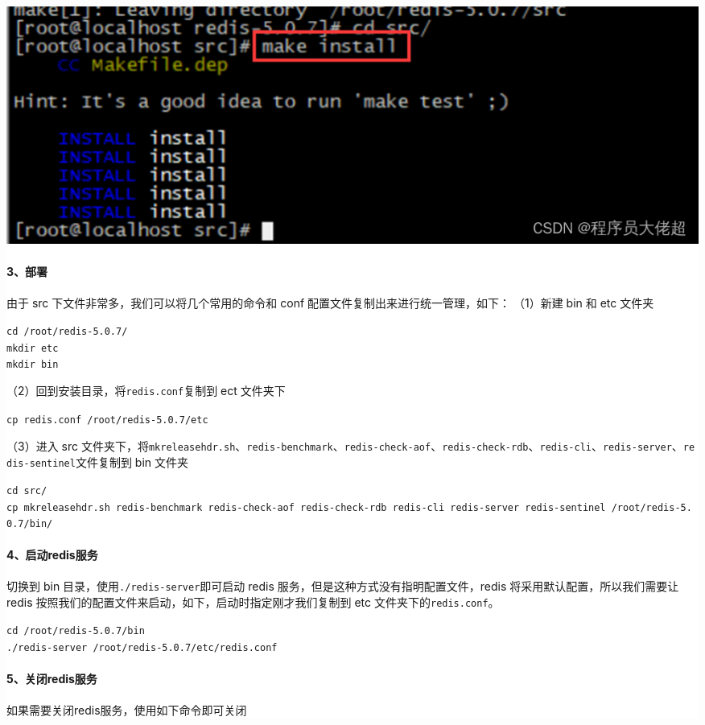 ![](图片/redis-编译.png)

#### 3、部署

由于 src 下文件非常多，我们可以将几个常用的命令和 conf 配置文件复制出来进行统一管理，如下：
（1）新建 bin 和 etc 文件夹

```
cd /root/redis-5.0.7/
mkdir etc
mkdir bin
```

（2）回到安装目录，将`redis.conf`复制到 ect 文件夹下

```
cp redis.conf /root/redis-5.0.7/etc
```

（3）进入 src 文件夹下，将`mkreleasehdr.sh`、`redis-benchmark`、`redis-check-aof`、`redis-check-rdb`、`redis-cli`、`redis-server`、`redis-sentinel`文件复制到 bin 文件夹

```
cd src/
cp mkreleasehdr.sh redis-benchmark redis-check-aof redis-check-rdb redis-cli redis-server redis-sentinel /root/redis-5.0.7/bin/
```

#### 4、启动redis服务

切换到 bin 目录，使用`./redis-server`即可启动 redis 服务，但是这种方式没有指明配置文件，redis 将采用默认配置，所以我们需要让 redis 按照我们的配置文件来启动，如下，启动时指定刚才我们复制到 etc 文件夹下的`redis.conf`。

```
cd /root/redis-5.0.7/bin
./redis-server /root/redis-5.0.7/etc/redis.conf
```

#### 5、关闭redis服务

如果需要关闭redis服务，使用如下命令即可关闭
